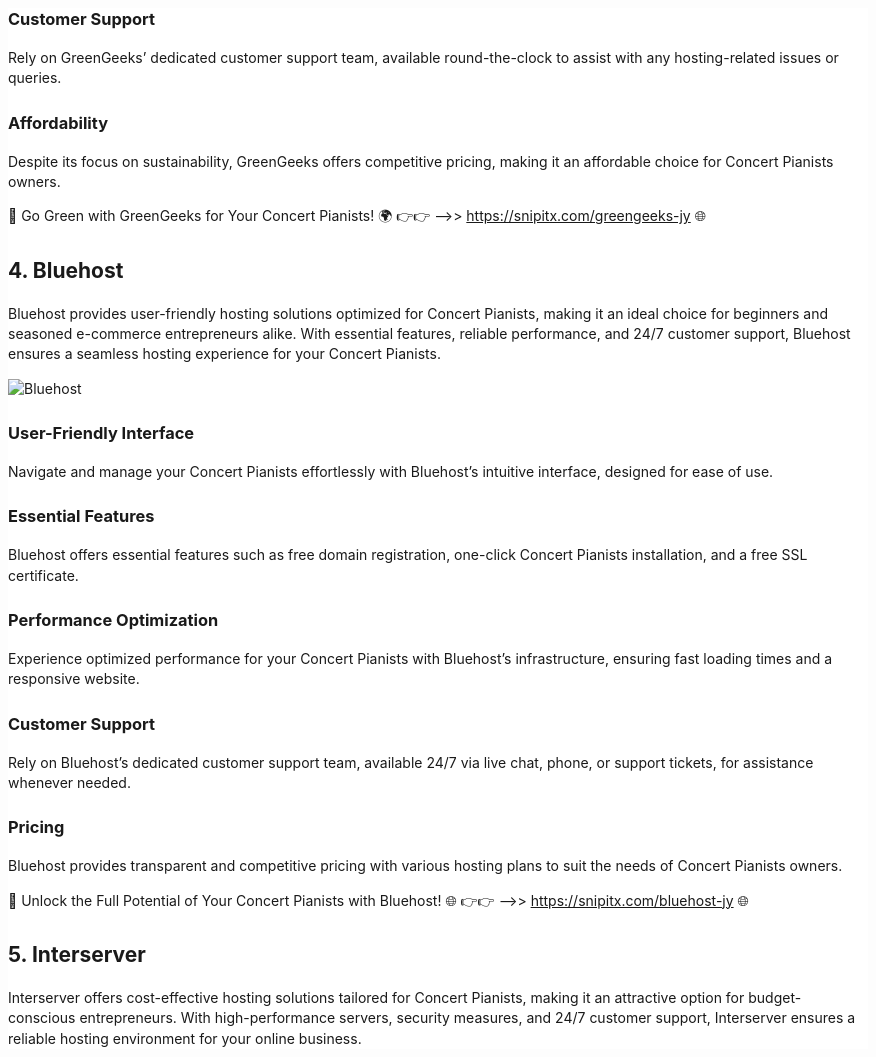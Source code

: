 ### Customer Support
Rely on GreenGeeks’ dedicated customer support team, available round-the-clock to assist with any hosting-related issues or queries.

### Affordability
Despite its focus on sustainability, GreenGeeks offers competitive pricing, making it an affordable choice for Concert Pianists owners.

🌿 Go Green with GreenGeeks for Your Concert Pianists! 🌍
👉👉 -->> https://snipitx.com/greengeeks-jy 🌐

## 4. Bluehost

Bluehost provides user-friendly hosting solutions optimized for Concert Pianists, making it an ideal choice for beginners and seasoned e-commerce entrepreneurs alike. With essential features, reliable performance, and 24/7 customer support, Bluehost ensures a seamless hosting experience for your Concert Pianists.

![Bluehost](https://i.imgur.com/PasFF9E.jpeg "Bluehost Hosting")

### User-Friendly Interface
Navigate and manage your Concert Pianists effortlessly with Bluehost’s intuitive interface, designed for ease of use.

### Essential Features
Bluehost offers essential features such as free domain registration, one-click Concert Pianists installation, and a free SSL certificate.

### Performance Optimization
Experience optimized performance for your Concert Pianists with Bluehost’s infrastructure, ensuring fast loading times and a responsive website.

### Customer Support
Rely on Bluehost’s dedicated customer support team, available 24/7 via live chat, phone, or support tickets, for assistance whenever needed.

### Pricing
Bluehost provides transparent and competitive pricing with various hosting plans to suit the needs of Concert Pianists owners.

🚀 Unlock the Full Potential of Your Concert Pianists with Bluehost! 🌐
👉👉 -->> https://snipitx.com/bluehost-jy 🌐

## 5. Interserver

Interserver offers cost-effective hosting solutions tailored for Concert Pianists, making it an attractive option for budget-conscious entrepreneurs. With high-performance servers, security measures, and 24/7 customer support, Interserver ensures a reliable hosting environment for your online business.
